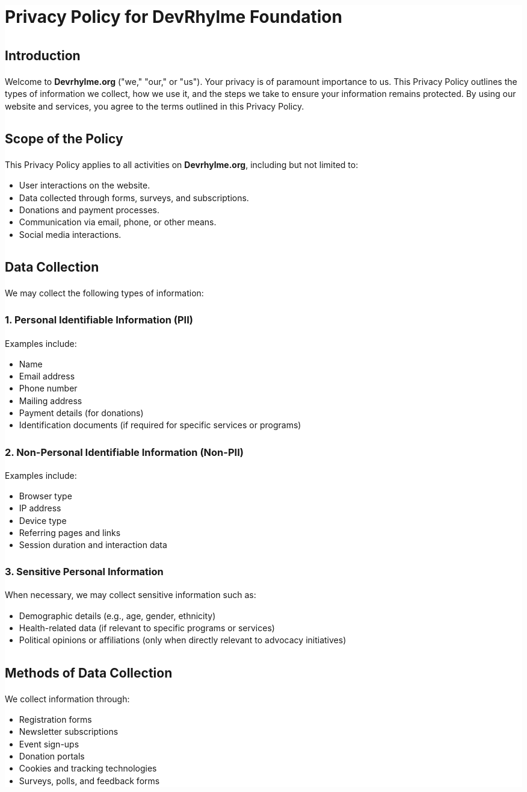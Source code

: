 # Privacy Policy for DevRhylme Foundation

## Introduction
Welcome to **Devrhylme.org** ("we," "our," or "us"). Your privacy is of paramount importance to us. This Privacy Policy outlines the types of information we collect, how we use it, and the steps we take to ensure your information remains protected. By using our website and services, you agree to the terms outlined in this Privacy Policy.

## Scope of the Policy
This Privacy Policy applies to all activities on **Devrhylme.org**, including but not limited to:

- User interactions on the website.
- Data collected through forms, surveys, and subscriptions.
- Donations and payment processes.
- Communication via email, phone, or other means.
- Social media interactions.

## Data Collection
We may collect the following types of information:

### 1. Personal Identifiable Information (PII)
Examples include:
- Name
- Email address
- Phone number
- Mailing address
- Payment details (for donations)
- Identification documents (if required for specific services or programs)

### 2. Non-Personal Identifiable Information (Non-PII)
Examples include:
- Browser type
- IP address
- Device type
- Referring pages and links
- Session duration and interaction data

### 3. Sensitive Personal Information
When necessary, we may collect sensitive information such as:
- Demographic details (e.g., age, gender, ethnicity)
- Health-related data (if relevant to specific programs or services)
- Political opinions or affiliations (only when directly relevant to advocacy initiatives)

## Methods of Data Collection
We collect information through:

- Registration forms
- Newsletter subscriptions
- Event sign-ups
- Donation portals
- Cookies and tracking technologies
- Surveys, polls, and feedback forms
